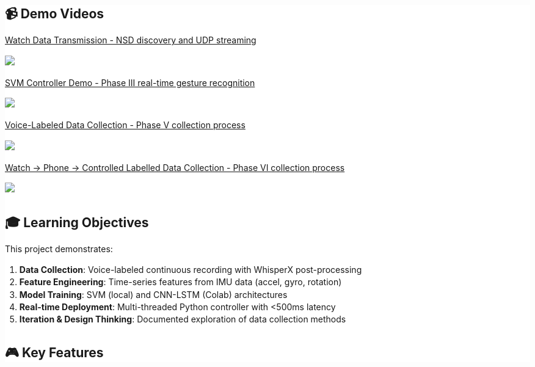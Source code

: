## 📹 Demo Videos

<div>
    <a href="https://www.loom.com/share/175721940a354cb98fe0ec2a13e2bddf">
      <p>Watch Data Transmission - NSD discovery and UDP streaming</p>
    </a>
    <a href="https://www.loom.com/share/175721940a354cb98fe0ec2a13e2bddf">
      <img style="max-width:100vw;" src="https://cdn.loom.com/sessions/thumbnails/175721940a354cb98fe0ec2a13e2bddf-3d20da5d3c764dc4-full-play.gif">
    </a>
  </div>

<div>
    <a href="https://www.loom.com/share/dfb0398e038c409084696484e159a588">
      <p>SVM Controller Demo - Phase III real-time gesture recognition</p>
    </a>
    <a href="https://www.loom.com/share/dfb0398e038c409084696484e159a588">
      <img style="max-width:100vw;" src="https://cdn.loom.com/sessions/thumbnails/dfb0398e038c409084696484e159a588-cd70ba8caabdfa18-full-play.gif">
    </a>
  </div>

<div>
    <a href="https://www.loom.com/share/db304cbfea1d4fa4914256f097d4a166">
      <p>Voice-Labeled Data Collection - Phase V collection process</p>
    </a>
    <a href="https://www.loom.com/share/db304cbfea1d4fa4914256f097d4a166">
      <img style="max-width:100vw;" src="https://cdn.loom.com/sessions/thumbnails/db304cbfea1d4fa4914256f097d4a166-b2ff6573e4a9ecc7-full-play.gif">
    </a>
  </div>

<div>
    <a href="https://www.loom.com/share/2916e39c95144d83a64ec4251d7f6b09">
      <p>Watch -> Phone -> Controlled Labelled Data Collection - Phase VI collection process</p>
    </a>
    <a href="https://www.loom.com/share/2916e39c95144d83a64ec4251d7f6b09">
      <img style="max-width:100vw;" src="https://cdn.loom.com/sessions/thumbnails/2916e39c95144d83a64ec4251d7f6b09-160e2311f16f0b7e-full-play.gif">
    </a>
  </div>

## 🎓 Learning Objectives

This project demonstrates:

1. **Data Collection**: Voice-labeled continuous recording with WhisperX post-processing
2. **Feature Engineering**: Time-series features from IMU data (accel, gyro, rotation)
3. **Model Training**: SVM (local) and CNN-LSTM (Colab) architectures
4. **Real-time Deployment**: Multi-threaded Python controller with <500ms latency
5. **Iteration & Design Thinking**: Documented exploration of data collection methods

## 🎮 Key Features
